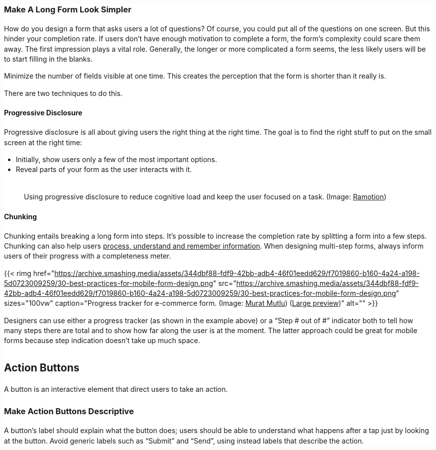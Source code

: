 ### Make A Long Form Look Simpler

<p>How do you design a form that asks users a lot of questions? Of course, you could put all of the questions on one screen. But this hinder your completion rate. If users don’t have enough motivation to complete a form, the form’s complexity could scare them away. The first impression plays a vital role. Generally, the longer or more complicated a form seems, the less likely users will be to start filling in the blanks.</p>

<p>Minimize the number of fields visible at one time. This creates the perception that the form is shorter than it really is.</p>

<p>There are two techniques to do this.</p>

#### Progressive Disclosure

<p>Progressive disclosure is all about giving users the right thing at the right time. The goal is to find the right stuff to put on the small screen at the right time:</p>

<ul>
<li>Initially, show users only a few of the most important options.</li>
<li>Reveal parts of your form as the user interacts with it.</li>
</ul>

<figure><a href="https://archive.smashing.media/assets/344dbf88-fdf9-42bb-adb4-46f01eedd629/c820651b-3b63-4fbb-917d-60fb815d0d85/29-best-practices-for-mobile-form-design.gif"><img loading="lazy" decoding="async" src="https://archive.smashing.media/assets/344dbf88-fdf9-42bb-adb4-46f01eedd629/c820651b-3b63-4fbb-917d-60fb815d0d85/29-best-practices-for-mobile-form-design.gif" width=“800" height="600" alt="" /></a><figcaption>Using progressive disclosure to reduce cognitive load and keep the user focused on a task. (Image: <a href="https://ramotion.com">Ramotion</a>)</figcaption></figure>

#### Chunking

<p>Chunking entails breaking a long form into steps. It’s possible to increase the completion rate by splitting a form into a few steps. Chunking can also help users <a href="https://www.nngroup.com/articles/chunking/">process, understand and remember information</a>. When designing multi-step forms, always inform users of their progress with a completeness meter.</p>

{{< rimg href="https://archive.smashing.media/assets/344dbf88-fdf9-42bb-adb4-46f01eedd629/f7019860-b160-4a24-a198-5d0723009259/30-best-practices-for-mobile-form-design.png" src="https://archive.smashing.media/assets/344dbf88-fdf9-42bb-adb4-46f01eedd629/f7019860-b160-4a24-a198-5d0723009259/30-best-practices-for-mobile-form-design.png" sizes="100vw" caption="Progress tracker for e-commerce form. (Image: <a href='https://dribbble.com/shots/953454-Mobile-Checkout-Card-Payment-Screen'>Murat Mutlu</a>) (<a href='https://archive.smashing.media/assets/344dbf88-fdf9-42bb-adb4-46f01eedd629/f7019860-b160-4a24-a198-5d0723009259/30-best-practices-for-mobile-form-design.png'>Large preview</a>)" alt="" >}}

<p>Designers can use either a progress tracker (as shown in the example above) or a “Step # out of #” indicator both to tell how many steps there are total and to show how far along the user is at the moment. The latter approach could be great for mobile forms because step indication doesn’t take up much space.</p>

## Action Buttons

<p>A button is an interactive element that direct users to take an action.</p>

### Make Action Buttons Descriptive

<p>A button’s label should explain what the button does; users should be able to understand what happens after a tap just by looking at the button. Avoid generic labels such as “Submit” and “Send”, using instead labels that describe the action.</p>
